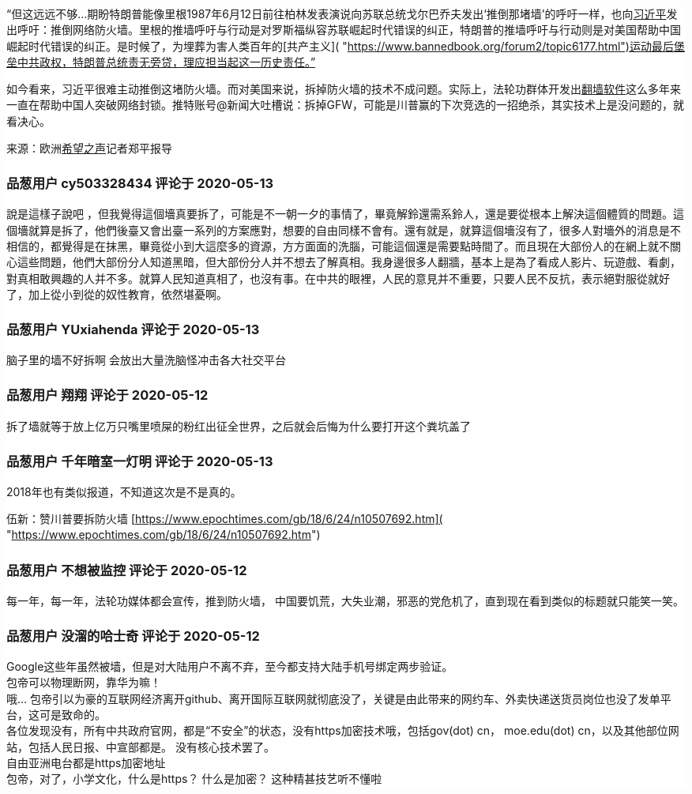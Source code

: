 “但这远远不够…期盼特朗普能像里根1987年6月12日前往柏林发表演说向苏联总统戈尔巴乔夫发出‘推倒那堵墙’的呼吁一样，也向[习近平]( "https://www.bannedbook.org/bnews/tag/%e4%b9%a0%e8%bf%91%e5%b9%b3/")发出呼吁：推倒网络防火墙。里根的推墙呼吁与行动是对罗斯福纵容苏联崛起时代错误的纠正，特朗普的推墙呼吁与行动则是对美国帮助中国崛起时代错误的纠正。是时候了，为埋葬为害人类百年的[共产主义]( "https://www.bannedbook.org/forum2/topic6177.html")运动最后堡垒中共政权，特朗普总统责无旁贷，理应担当起这一历史责任。”  
  
  
如今看来，习近平很难主动推倒这堵防火墙。而对美国来说，拆掉防火墙的技术不成问题。实际上，法轮功群体开发出[翻墙软件]( "https://www.bannedbook.org/forum23/")这么多年来一直在帮助中国人突破网络封锁。推特账号@新闻大吐槽说：拆掉GFW，可能是川普赢的下次竞选的一招绝杀，其实技术上是没问题的，就看决心。  
  
来源：欧洲[希望之声]( "https://www.soundofhope.org/")记者郑平报导
    
                

### 品葱用户 **cy503328434** 评论于 2020-05-13
        
說是這樣子說吧 ，但我覺得這個墻真要拆了，可能是不一朝一夕的事情了，畢竟解鈴還需系鈴人，還是要從根本上解決這個體質的問題。這個墻就算是拆了，他們後臺又會出臺一系列的方案應對，想要的自由同樣不會有。還有就是，就算這個墻沒有了，很多人對墻外的消息是不相信的，都覺得是在抹黑，畢竟從小到大這麼多的資源，方方面面的洗腦，可能這個還是需要點時間了。而且現在大部份人的在網上就不關心這些問題，他們大部份分人知道黑暗，但大部份分人并不想去了解真相。我身邊很多人翻牆，基本上是為了看成人影片、玩遊戲、看劇，對真相敢興趣的人并不多。就算人民知道真相了，也沒有事。在中共的眼裡，人民的意見并不重要，只要人民不反抗，表示絕對服從就好了，加上從小到從的奴性教育，依然堪憂啊。
        
                

### 品葱用户 **YUxiahenda** 评论于 2020-05-13
        
脑子里的墙不好拆啊 会放出大量洗脑怪冲击各大社交平台
        
                

### 品葱用户 **翔翔** 评论于 2020-05-12
        
拆了墙就等于放上亿万只嘴里喷屎的粉红出征全世界，之后就会后悔为什么要打开这个粪坑盖了
        
                

### 品葱用户 **千年暗室一灯明** 评论于 2020-05-13
        
2018年也有类似报道，不知道这次是不是真的。  
  
伍新：赞川普要拆防火墙 [https://www.epochtimes.com/gb/18/6/24/n10507692.htm]( "https://www.epochtimes.com/gb/18/6/24/n10507692.htm")
        
                

### 品葱用户 **不想被监控** 评论于 2020-05-12
        
每一年，每一年，法轮功媒体都会宣传，推到防火墙， 中国要饥荒，大失业潮，邪恶的党危机了，直到现在看到类似的标题就只能笑一笑。
        
                

### 品葱用户 **没溜的哈士奇** 评论于 2020-05-12
        
Google这些年虽然被墙，但是对大陆用户不离不弃，至今都支持大陆手机号绑定两步验证。   
包帝可以物理断网，靠华为嘛！   
哦… 包帝引以为豪的互联网经济离开github、离开国际互联网就彻底没了，关键是由此带来的网约车、外卖快递送货员岗位也没了发单平台，这可是致命的。   
各位发现没有，所有中共政府官网，都是“不安全”的状态，没有https加密技术哦，包括gov(dot) cn， moe.edu(dot) cn，以及其他部位网站，包括人民日报、中宣部都是。 没有核心技术罢了。   
自由亚洲电台都是https加密地址  
包帝，对了，小学文化，什么是https？ 什么是加密？ 这种精甚技艺听不懂啦
        
                